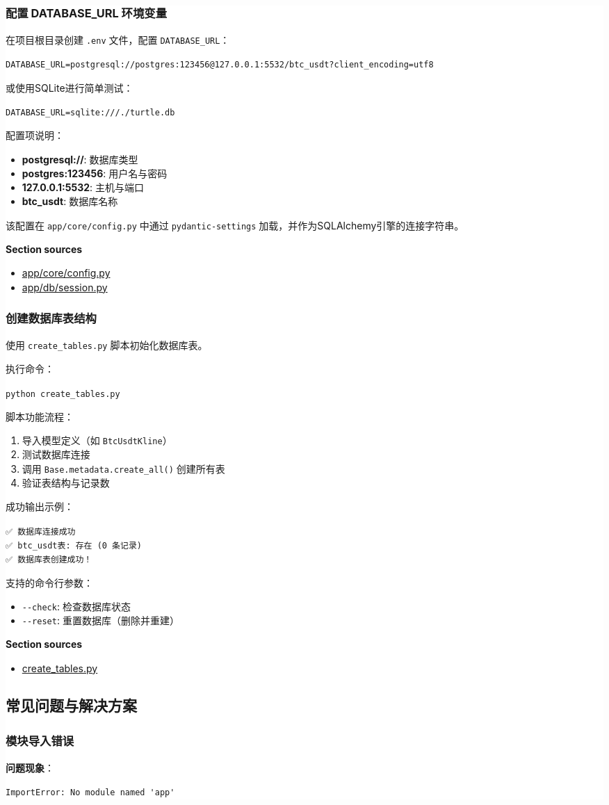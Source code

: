 ### 配置 DATABASE_URL 环境变量
在项目根目录创建 `.env` 文件，配置 `DATABASE_URL`：

```env
DATABASE_URL=postgresql://postgres:123456@127.0.0.1:5532/btc_usdt?client_encoding=utf8
```

或使用SQLite进行简单测试：
```env
DATABASE_URL=sqlite:///./turtle.db
```

配置项说明：
- **postgresql://**: 数据库类型
- **postgres:123456**: 用户名与密码
- **127.0.0.1:5532**: 主机与端口
- **btc_usdt**: 数据库名称

该配置在 `app/core/config.py` 中通过 `pydantic-settings` 加载，并作为SQLAlchemy引擎的连接字符串。

**Section sources**
- [app/core/config.py](file://app/core/config.py#L34-L34)
- [app/db/session.py](file://app/db/session.py#L7-L7)

### 创建数据库表结构
使用 `create_tables.py` 脚本初始化数据库表。

执行命令：
```bash
python create_tables.py
```

脚本功能流程：
1. 导入模型定义（如 `BtcUsdtKline`）
2. 测试数据库连接
3. 调用 `Base.metadata.create_all()` 创建所有表
4. 验证表结构与记录数

成功输出示例：
```
✅ 数据库连接成功
✅ btc_usdt表: 存在 (0 条记录)
✅ 数据库表创建成功！
```

支持的命令行参数：
- `--check`: 检查数据库状态
- `--reset`: 重置数据库（删除并重建）

**Section sources**
- [create_tables.py](file://create_tables.py#L1-L190)

## 常见问题与解决方案

### 模块导入错误
**问题现象**：
```
ImportError: No module named 'app'
```
